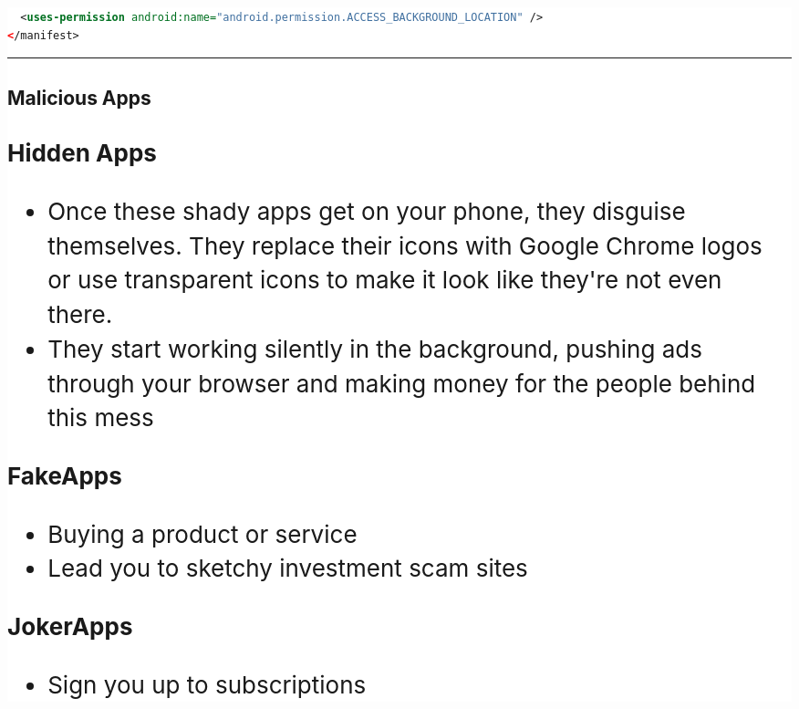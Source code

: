 ```xml
  <uses-permission android:name="android.permission.ACCESS_BACKGROUND_LOCATION" />
</manifest>

```
</div>

---

## Malicious  Apps

<div style="font-size:26px">

**Hidden Apps**
- Once these shady apps get on your phone, they disguise themselves. They replace their icons with Google Chrome logos or use transparent icons to make it look like they're not even there.
- They start working silently in the background, pushing ads through your browser and making money for the people behind this mess

**FakeApps**
- Buying a product or service 
- Lead you to sketchy investment scam sites

**JokerApps**
 - Sign you up to subscriptions
 
 </div>